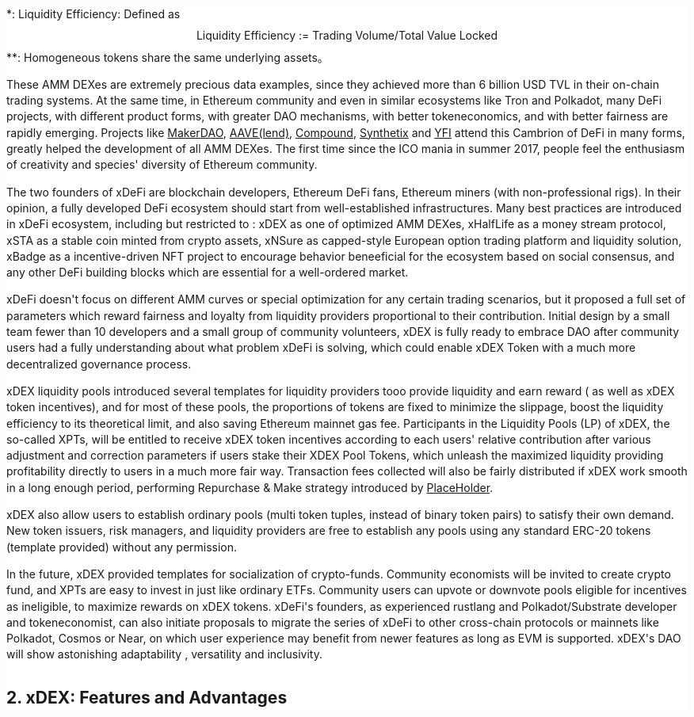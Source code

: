 

*: Liquidity Efficiency: Defined as $$\text{Liquidity Efficiency := Trading Volume/Total Value Locked}$$
**: Homogeneous tokens share the same underlying assets。

These AMM DEXes are extremely precious data examples, since they achieved more than 6 billion USD TVL in their on-chain trading systems. At the same time, in Ethereum community and even in similar ecosystems like Tron and Polkadot, many DeFi projects,  with different product forms, with greater DAO mechanisms, with better tokeneconomics, and with better fairness are rapidly emerging. Projects like [MakerDAO](), [AAVE(lend)](), [Compound](compound.finance), [Synthetix](synthetix.io) and [YFI](yearn.finance) attend this Cambrion of DeFi in many forms, greatly helped the development of all AMM DEXes. The first time since the ICO mania in summer 2017, people feel the enthusiasm of creativity and species' diversity of Ethereum community.

The two founders of xDeFi are blockchain developers, Ethereum DeFi fans, Ethereum miners (with non-professional rigs). In their opinion, a fully developed DeFi ecosystem should start from well-established infrastructures. Many best practices are introduced in xDeFi ecosystem, including but restricted to : xDEX as one of optimized AMM DEXes, xHalfLife as a money stream protocol, xSTA as a stable coin minted from crypto assets, xNSure as capped-style European option trading platform and liquidity solution, xBadge as a incentive-driven NFT project to encourage behavior beneeficial for the ecosystem based on social consensus, and any other DeFi building blocks which are essential for
a well-ordered market.

xDeFi doesn't focus on different AMM curves or special optimization for any certain trading scenarios, but it proposed a full set of parameters which reward fairness and loyalty from liquidity providers proportional to their contribution. Initial design by a small team fewer than 10 developers and a small group of community volunteers, xDEX is fully ready to embrace DAO after community users had a fully understanding about what problem xDeFi is solving, which could enable xDEX Token with a much more decentralized governance process. 

xDEX liquidity pools introduced several templates for liquidity providers tooo provide liquidity and earn reward ( as well as xDEX token incentives), and for most of these pools, the proportions of tokens are fixed to minimize the slippage, boost the liquidity efficiency to its theoretical limit, and also saving Ethereum mainnet gas fee. Participants in the Liquidity Pools (LP) of xDEX, the so-called XPTs, will be entitled to receive xDEX token incentives according to each users' relative contribution after various adjustment and correction parameters if users stake their XDEX Pool Tokens, which unleash the maximized liquidity providing profitability directly to users in a much more fair way. Transaction fees collected will also be fairly distributed if xDEX work smooth in a long enough period, performing Repurchase & Make strategy introduced by [PlaceHolder](www.placeholder.vc).

xDEX also allow users to establish ordinary pools (multi token tuples, instead of binary token pairs) to satisfy their own demand. New token issuers, risk managers, and liquidity providers are free to establish any pools using any standard ERC-20 tokens (template provided) without any permission. 

In the future, xDEX provided templates for socialization of crypto-funds. Community economists will be invited to create crypto fund, and XPTs are easy to invest in just like ordinary ETFs. Community users can upvote or downvote pools eligible for incentives as ineligible, to maximize rewards on xDEX tokens. xDeFi's founders, as experienced rustlang and Polkadot/Substrate developer and tokeneconomist, can also initiate proposals to migrate the series of xDeFi to other cross-chain protocols or mainnets like Polkadot, Cosmos or Near, on which user experience may benefit from newer features as long as EVM is supported. xDEX's DAO will show astonishing adaptability , versatility and inclusivity.


## 2. xDEX: Features and Advantages
